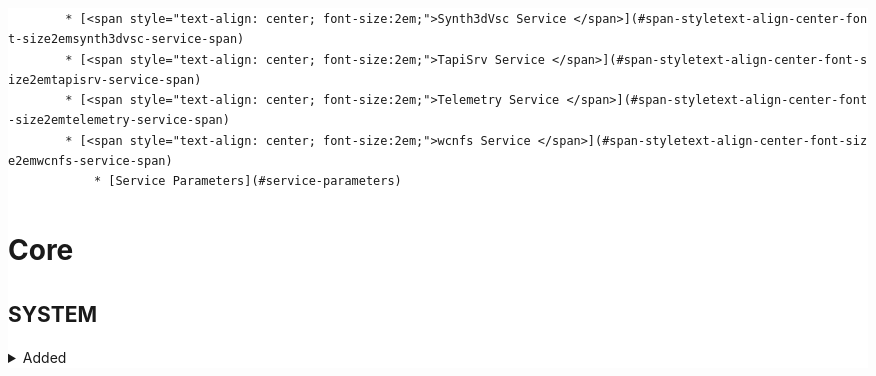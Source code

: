 			* [<span style="text-align: center; font-size:2em;">Synth3dVsc Service </span>](#span-styletext-align-center-font-size2emsynth3dvsc-service-span)
			* [<span style="text-align: center; font-size:2em;">TapiSrv Service </span>](#span-styletext-align-center-font-size2emtapisrv-service-span)
			* [<span style="text-align: center; font-size:2em;">Telemetry Service </span>](#span-styletext-align-center-font-size2emtelemetry-service-span)
			* [<span style="text-align: center; font-size:2em;">wcnfs Service </span>](#span-styletext-align-center-font-size2emwcnfs-service-span)
				* [Service Parameters](#service-parameters)

# Core

## SYSTEM
  

<details>
  
<summary> Added </summary>
### WMI AutoLoggers

#### BioEnrollment
  
Start : `0x00`  
{4b8b1947-ae4d-54e2-826a-1aee78ef05b2} : `{'Enabled': 0}`  
{a55d5a23-1a5b-580a-2be5-d7188f43fae1} : `{'Enabled': 0}`
|guid|
| :---: |
|Start|
|{4b8b1947-ae4d-54e2-826a-1aee78ef05b2}|
|{a55d5a23-1a5b-580a-2be5-d7188f43fae1}|
  
<br></br>
#### EventLog-Application
  
{04d66358-c4a1-419b-8023-23b73902de2c} : `{'Enabled': 1, 'EnableLevel': 0, 'LoggerName': 'EventLog-Application', 'MatchAnyKeyword': 9223372036854775808, 'MatchAllKeyword': 0, 'EnableProperty': 1}`  
{15f4cd44-ca53-5422-db17-4e76821b5a69} : `{'Enabled': 1, 'EnableLevel': 0, 'LoggerName': 'EventLog-Application', 'MatchAnyKeyword': 9223372036854775808, 'MatchAllKeyword': 0, 'EnableProperty': 1}`  
{7628e972-6d6f-4974-b58f-6428622ec09a} : `{'Enabled': 1, 'EnableLevel': 0, 'LoggerName': 'EventLog-Application', 'MatchAnyKeyword': 9223372036854775808, 'MatchAllKeyword': 0, 'EnableProperty': 1}`  
{7d44233d-3055-4b9c-ba64-0d47ca40a232} : `{'Enabled': 1, 'EnableLevel': 0, 'LoggerName': 'EventLog-Application', 'MatchAnyKeyword': 2305843009213693952, 'MatchAllKeyword': 0, 'EnableProperty': 1}`  
{9068a924-f97e-5506-c3a3-5c020c00e8e0} : `{'Enabled': 1, 'EnableLevel': 0, 'LoggerName': 'EventLog-Application', 'MatchAnyKeyword': 9223372036854775808, 'MatchAllKeyword': 0, 'EnableProperty': 1}`  
{a70ff94f-570b-4979-ba5c-e59c9feab61b} : `{'Enabled': 1, 'EnableLevel': 0, 'LoggerName': 'EventLog-Application', 'MatchAnyKeyword': 4611686018427387904, 'MatchAllKeyword': 0, 'EnableProperty': 1}`  
{ad8aa069-a01b-40a0-ba40-948d1d8dedc5} : `{'Enabled': 1, 'EnableLevel': 0, 'LoggerName': 'EventLog-Application', 'MatchAnyKeyword': 9223372036854775808, 'MatchAllKeyword': 0, 'EnableProperty': 1}`
|guid|
| :---: |
|{04d66358-c4a1-419b-8023-23b73902de2c}|
|{15f4cd44-ca53-5422-db17-4e76821b5a69}|
|{7628e972-6d6f-4974-b58f-6428622ec09a}|
|{7d44233d-3055-4b9c-ba64-0d47ca40a232}|
|{9068a924-f97e-5506-c3a3-5c020c00e8e0}|
|{a70ff94f-570b-4979-ba5c-e59c9feab61b}|
|{ad8aa069-a01b-40a0-ba40-948d1d8dedc5}|